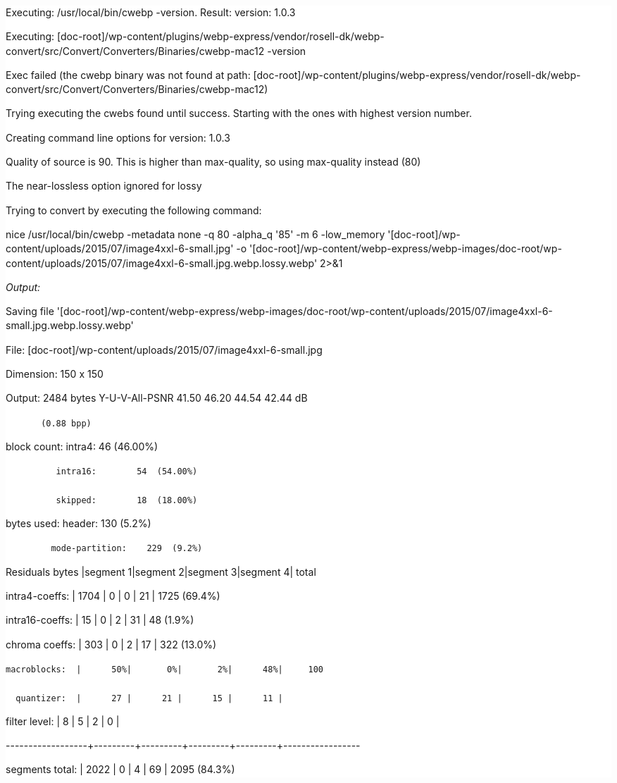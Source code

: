 Executing: /usr/local/bin/cwebp -version. Result: version: 1.0.3

Executing: [doc-root]/wp-content/plugins/webp-express/vendor/rosell-dk/webp-convert/src/Convert/Converters/Binaries/cwebp-mac12 -version

Exec failed (the cwebp binary was not found at path: [doc-root]/wp-content/plugins/webp-express/vendor/rosell-dk/webp-convert/src/Convert/Converters/Binaries/cwebp-mac12)

Trying executing the cwebs found until success. Starting with the ones with highest version number.

Creating command line options for version: 1.0.3

Quality of source is 90. This is higher than max-quality, so using max-quality instead (80)

The near-lossless option ignored for lossy

Trying to convert by executing the following command:

nice /usr/local/bin/cwebp -metadata none -q 80 -alpha_q '85' -m 6 -low_memory '[doc-root]/wp-content/uploads/2015/07/image4xxl-6-small.jpg' -o '[doc-root]/wp-content/webp-express/webp-images/doc-root/wp-content/uploads/2015/07/image4xxl-6-small.jpg.webp.lossy.webp' 2>&1


*Output:* 

Saving file '[doc-root]/wp-content/webp-express/webp-images/doc-root/wp-content/uploads/2015/07/image4xxl-6-small.jpg.webp.lossy.webp'

File:      [doc-root]/wp-content/uploads/2015/07/image4xxl-6-small.jpg

Dimension: 150 x 150

Output:    2484 bytes Y-U-V-All-PSNR 41.50 46.20 44.54   42.44 dB

           (0.88 bpp)

block count:  intra4:         46  (46.00%)

              intra16:        54  (54.00%)

              skipped:        18  (18.00%)

bytes used:  header:            130  (5.2%)

             mode-partition:    229  (9.2%)

 Residuals bytes  |segment 1|segment 2|segment 3|segment 4|  total

  intra4-coeffs:  |    1704 |       0 |       0 |      21 |    1725  (69.4%)

 intra16-coeffs:  |      15 |       0 |       2 |      31 |      48  (1.9%)

  chroma coeffs:  |     303 |       0 |       2 |      17 |     322  (13.0%)

    macroblocks:  |      50%|       0%|       2%|      48%|     100

      quantizer:  |      27 |      21 |      15 |      11 |

   filter level:  |       8 |       5 |       2 |       0 |

------------------+---------+---------+---------+---------+-----------------

 segments total:  |    2022 |       0 |       4 |      69 |    2095  (84.3%)

